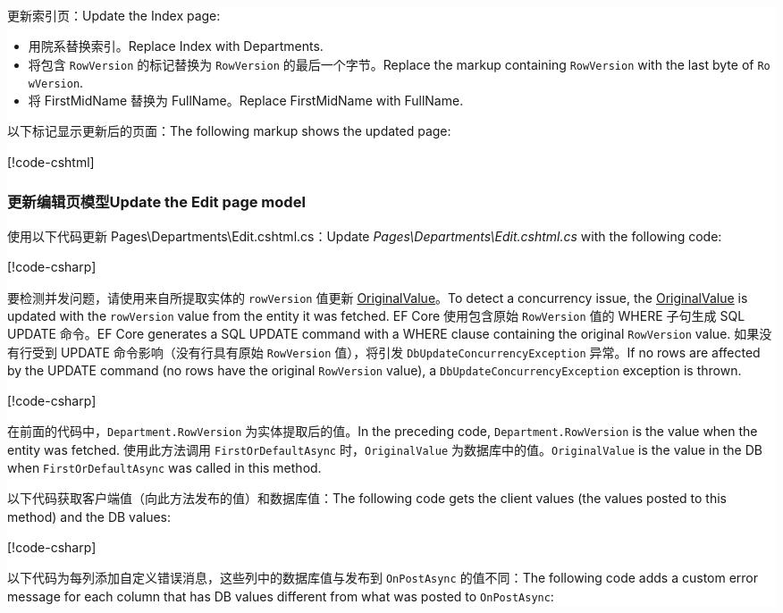 <span data-ttu-id="1d6a3-427">更新索引页：</span><span class="sxs-lookup"><span data-stu-id="1d6a3-427">Update the Index page:</span></span>

* <span data-ttu-id="1d6a3-428">用院系替换索引。</span><span class="sxs-lookup"><span data-stu-id="1d6a3-428">Replace Index with Departments.</span></span>
* <span data-ttu-id="1d6a3-429">将包含 `RowVersion` 的标记替换为 `RowVersion` 的最后一个字节。</span><span class="sxs-lookup"><span data-stu-id="1d6a3-429">Replace the markup containing `RowVersion` with the last byte of `RowVersion`.</span></span>
* <span data-ttu-id="1d6a3-430">将 FirstMidName 替换为 FullName。</span><span class="sxs-lookup"><span data-stu-id="1d6a3-430">Replace FirstMidName with FullName.</span></span>

<span data-ttu-id="1d6a3-431">以下标记显示更新后的页面：</span><span class="sxs-lookup"><span data-stu-id="1d6a3-431">The following markup shows the updated page:</span></span>

[!code-cshtml[](intro/samples/cu/Pages/Departments/Index.cshtml?highlight=5,8,29,47,50)]

### <a name="update-the-edit-page-model"></a><span data-ttu-id="1d6a3-432">更新编辑页模型</span><span class="sxs-lookup"><span data-stu-id="1d6a3-432">Update the Edit page model</span></span>

<span data-ttu-id="1d6a3-433">使用以下代码更新 Pages\Departments\Edit.cshtml.cs：</span><span class="sxs-lookup"><span data-stu-id="1d6a3-433">Update *Pages\Departments\Edit.cshtml.cs* with the following code:</span></span>

[!code-csharp[](intro/samples/cu/Pages/Departments/Edit.cshtml.cs?name=snippet)]

<span data-ttu-id="1d6a3-434">要检测并发问题，请使用来自所提取实体的 `rowVersion` 值更新 [OriginalValue](/dotnet/api/microsoft.entityframeworkcore.changetracking.propertyentry.originalvalue#Microsoft_EntityFrameworkCore_ChangeTracking_PropertyEntry_OriginalValue)。</span><span class="sxs-lookup"><span data-stu-id="1d6a3-434">To detect a concurrency issue, the [OriginalValue](/dotnet/api/microsoft.entityframeworkcore.changetracking.propertyentry.originalvalue#Microsoft_EntityFrameworkCore_ChangeTracking_PropertyEntry_OriginalValue) is updated with the `rowVersion` value from the entity it was fetched.</span></span> <span data-ttu-id="1d6a3-435">EF Core 使用包含原始 `RowVersion` 值的 WHERE 子句生成 SQL UPDATE 命令。</span><span class="sxs-lookup"><span data-stu-id="1d6a3-435">EF Core generates a SQL UPDATE command with a WHERE clause containing the original `RowVersion` value.</span></span> <span data-ttu-id="1d6a3-436">如果没有行受到 UPDATE 命令影响（没有行具有原始 `RowVersion` 值），将引发 `DbUpdateConcurrencyException` 异常。</span><span class="sxs-lookup"><span data-stu-id="1d6a3-436">If no rows are affected by the UPDATE command (no rows have the original `RowVersion` value), a `DbUpdateConcurrencyException` exception is thrown.</span></span>

[!code-csharp[](intro/samples/cu/Pages/Departments/Edit.cshtml.cs?name=snippet_rv&highlight=24-999)]

<span data-ttu-id="1d6a3-437">在前面的代码中，`Department.RowVersion` 为实体提取后的值。</span><span class="sxs-lookup"><span data-stu-id="1d6a3-437">In the preceding code, `Department.RowVersion` is the value when the entity was fetched.</span></span> <span data-ttu-id="1d6a3-438">使用此方法调用 `FirstOrDefaultAsync` 时，`OriginalValue` 为数据库中的值。</span><span class="sxs-lookup"><span data-stu-id="1d6a3-438">`OriginalValue` is the value in the DB when `FirstOrDefaultAsync` was called in this method.</span></span>

<span data-ttu-id="1d6a3-439">以下代码获取客户端值（向此方法发布的值）和数据库值：</span><span class="sxs-lookup"><span data-stu-id="1d6a3-439">The following code gets the client values (the values posted to this method) and the DB values:</span></span>

[!code-csharp[](intro/samples/cu/Pages/Departments/Edit.cshtml.cs?name=snippet_try&highlight=9,18)]

<span data-ttu-id="1d6a3-440">以下代码为每列添加自定义错误消息，这些列中的数据库值与发布到 `OnPostAsync` 的值不同：</span><span class="sxs-lookup"><span data-stu-id="1d6a3-440">The following code adds a custom error message for each column that has DB values different from what was posted to `OnPostAsync`:</span></span>
